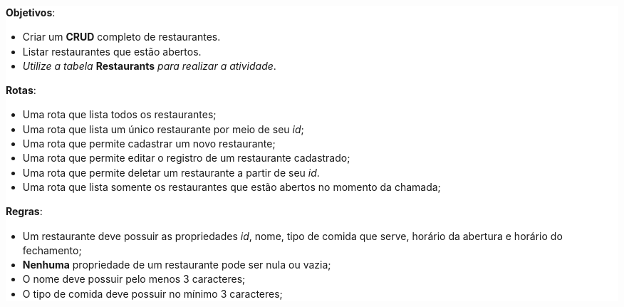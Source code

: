 **Objetivos**:

- Criar um **CRUD** completo de restaurantes.
- Listar restaurantes que estão abertos.
- _Utilize a tabela_ **Restaurants** _para realizar a atividade_.

**Rotas**:

- Uma rota que lista todos os restaurantes;
- Uma rota que lista um único restaurante por meio de seu _id_;
- Uma rota que permite cadastrar um novo restaurante;
- Uma rota que permite editar o registro de um restaurante cadastrado;
- Uma rota que permite deletar um restaurante a partir de seu _id_.
- Uma rota que lista somente os restaurantes que estão abertos no momento da chamada;

**Regras**:

- Um restaurante deve possuir as propriedades _id_, nome, tipo de comida que serve, horário da abertura e horário do fechamento;
- **Nenhuma** propriedade de um restaurante pode ser nula ou vazia;
- O nome deve possuir pelo menos 3 caracteres;
- O tipo de comida deve possuir no mínimo 3 caracteres;
